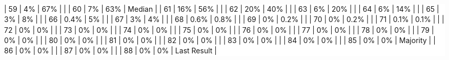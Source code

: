 | 59 | 4% | 67% |  |
| 60 | 7% | 63% | Median |
| 61 | 16% | 56% |  |
| 62 | 20% | 40% |  |
| 63 | 6% | 20% |  |
| 64 | 6% | 14% |  |
| 65 | 3% | 8% |  |
| 66 | 0.4% | 5% |  |
| 67 | 3% | 4% |  |
| 68 | 0.6% | 0.8% |  |
| 69 | 0% | 0.2% |  |
| 70 | 0% | 0.2% |  |
| 71 | 0.1% | 0.1% |  |
| 72 | 0% | 0% |  |
| 73 | 0% | 0% |  |
| 74 | 0% | 0% |  |
| 75 | 0% | 0% |  |
| 76 | 0% | 0% |  |
| 77 | 0% | 0% |  |
| 78 | 0% | 0% |  |
| 79 | 0% | 0% |  |
| 80 | 0% | 0% |  |
| 81 | 0% | 0% |  |
| 82 | 0% | 0% |  |
| 83 | 0% | 0% |  |
| 84 | 0% | 0% |  |
| 85 | 0% | 0% | Majority |
| 86 | 0% | 0% |  |
| 87 | 0% | 0% |  |
| 88 | 0% | 0% | Last Result |
